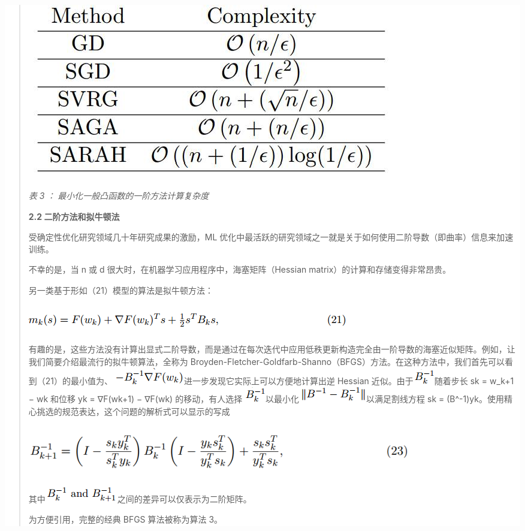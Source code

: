 > ![](img/e3343987ee3067c04b9d16a181af7d92.jpg)
> 
> *表 3 ： 最小化一般凸函数的一阶方法计算复杂度*
> 
> **2.2 二阶方法和拟牛顿法**
> 
> 受确定性优化研究领域几十年研究成果的激励，ML 优化中最活跃的研究领域之一就是关于如何使用二阶导数（即曲率）信息来加速训练。
> 
> 不幸的是，当 n 或 d 很大时，在机器学习应用程序中，海塞矩阵（Hessian matrix）的计算和存储变得非常昂贵。
> 
> 另一类基于形如（21）模型的算法是拟牛顿方法：
> 
> ![](img/4b205e7f8f1990c73bb7ac04ea10feed.jpg)
> 
> 有趣的是，这些方法没有计算出显式二阶导数，而是通过在每次迭代中应用低秩更新构造完全由一阶导数的海塞近似矩阵。例如，让我们简要介绍最流行的拟牛顿算法，全称为 Broyden-Fletcher-Goldfarb-Shanno（BFGS）方法。在这种方法中，我们首先可以看到（21）的最小值为、![](img/004e3528c740a2236ebe74856a077dc2.jpg)进一步发现它实际上可以方便地计算出逆 Hessian 近似。由于![](img/d3822560094b28dc32f29593a8e50eb1.jpg)随着步长 sk = w_k+1 − wk 和位移 yk = ∇F(wk+1) − ∇F(wk) 的移动，有人选择 ![](img/d3822560094b28dc32f29593a8e50eb1.jpg)以最小化![](img/64f808a2fdb8fff1b8dc018558b555b1.jpg)以满足割线方程 sk = (B^-1)yk。使用精心挑选的规范表达，这个问题的解析式可以显示的写成
> 
> ![](img/7623916950bf3f8d9ab878481774e34d.jpg)
> 
> 其中![](img/ca5459f123a89c2941d77fc41476b389.jpg)之间的差异可以仅表示为二阶矩阵。
> 
> 为方便引用，完整的经典 BFGS 算法被称为算法 3。
> 